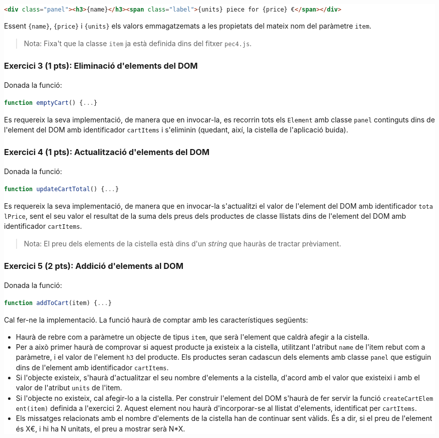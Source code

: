```html
<div class="panel"><h3>{name}</h3><span class="label">{units} piece for {price} €</span></div>
```

Essent `{name}`, `{price}` i `{units}` els valors emmagatzemats a les propietats del mateix nom del paràmetre `item`.

> Nota: Fixa't que la classe `item` ja està definida dins del fitxer `pec4.js`.

### Exercici 3 (1 pts): Eliminació d'elements del DOM

Donada la funció:

```js
function emptyCart() {...}
```

Es requereix la seva implementació, de manera que en invocar-la, es recorrin tots els `Element` amb classe `panel` continguts dins de l'element del DOM amb identificador `cartItems` i s'eliminin (quedant, així, la cistella de l'aplicació buida).

### Exercici 4 (1 pts): Actualització d'elements del DOM

Donada la funció:

```js
function updateCartTotal() {...}
```

Es requereix la seva implementació, de manera que en invocar-la s'actualitzi el valor de l'element del DOM amb identificador `totalPrice`, sent el seu valor el resultat de la suma dels preus dels productes de classe llistats dins de l'element del DOM amb identificador `cartItems`.

> Nota: El preu dels elements de la cistella està dins d'un _string_ que hauràs de tractar prèviament.

### Exercici 5 (2 pts): Addició d'elements al DOM

Donada la funció:

```js
function addToCart(item) {...}
```

Cal fer-ne la implementació. La funció haurà de comptar amb les característiques següents:
  - Haurà de rebre com a paràmetre un objecte de tipus `item`, que serà l'element que caldrà afegir a la cistella.
  - Per a això primer haurà de comprovar si aquest producte ja existeix a la cistella, utilitzant l'atribut `name` de l'item rebut com a paràmetre, i el valor de l'element `h3` del producte. Els productes seran cadascun dels elements amb classe `panel` que estiguin dins de l'element amb identificador `cartItems`.
  - Si l'objecte existeix, s'haurà d'actualitzar el seu nombre d'elements a la cistella, d'acord amb el valor que existeixi i amb el valor de l'atribut `units` de l'item.
  - Si l'objecte no existeix, cal afegir-lo a la cistella. Per construir l'element del DOM s'haurà de fer servir la funció `createCartElement(item)` definida a l'exercici 2. Aquest element nou haurà d'incorporar-se al llistat d'elements, identificat per `cartItems`.
  - Els missatges relacionats amb el nombre d'elements de la cistella han de continuar sent vàlids. És a dir, si el preu de l'element és X€, i hi ha N unitats, el preu a mostrar serà N*X.
